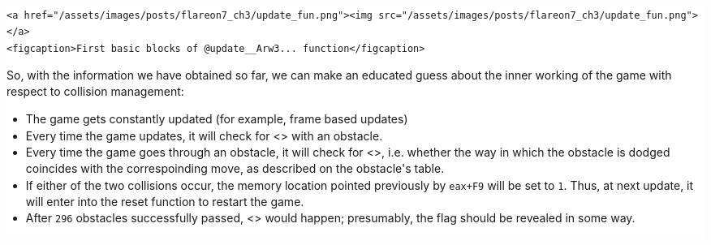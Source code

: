     <a href="/assets/images/posts/flareon7_ch3/update_fun.png"><img src="/assets/images/posts/flareon7_ch3/update_fun.png"></a>
    <figcaption>First basic blocks of @update__Arw3... function</figcaption>
</figure>

So, with the information we have obtained so far, we can make an educated guess about the inner working of the game with respect to collision management:
- The game gets constantly updated (for example, frame based updates)
- Every time the game updates, it will check for <<general collisions>> with an obstacle.
- Every time the game goes through an obstacle, it will check for <<table collisions>>, i.e. whether the way in which the obstacle is dodged coincides with the correspoinding move, as described on the obstacle's table.
- If either of the two collisions occur, the memory location pointed previously by `eax+F9` will be set to `1`. Thus, at next update, it will enter into the reset function to restart the game.
- After `296` obstacles successfully passed, <<something>> would happen; presumably, the flag should be revealed in some way. 

